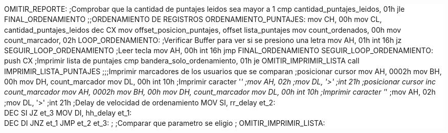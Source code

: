 OMITIR_REPORTE:
	;Comprobar que la cantidad de puntajes leidos sea mayor a 1
	cmp cantidad_puntajes_leidos, 01h
	jle FINAL_ORDENAMIENTO
;;ORDENAMIENTO DE REGISTROS
ORDENAMIENTO_PUNTAJES:
	mov CH, 00h
	mov CL, cantidad_puntajes_leidos
	dec CX
	mov offset_posicion_puntajes, offset lista_puntajes
	mov count_ordenados, 00h
	mov count_marcador, 02h
LOOP_ORDENAMIENTO:
	;Verificar Buffer para ver si se presiono una letra
	mov AH, 01h
	int 16h
	jz SEGUIR_LOOP_ORDENAMIENTO 
	;Leer tecla
	mov AH, 00h
	int 16h
	jmp FINAL_ORDENAMIENTO
SEGUIR_LOOP_ORDENAMIENTO:
	push CX
	;Imprimir lista de puntajes
	cmp bandera_solo_ordenamiento, 01h
	je OMITIR_IMPRIMIR_LISTA
	call IMPRIMIR_LISTA_PUNTAJES
	;;;Imprimir marcadores de los usuarios que se comparan
	;posicionar cursor
	mov AH, 0002h
	mov BH, 00h
	mov DH, count_marcador
	mov DL, 00h
	int 10h
	;Imprimir caracter '*'
	;mov AH, 02h
	;mov DL, '>'
	;int 21h
	;posicionar cursor
	inc count_marcador
	mov AH, 0002h
	mov BH, 00h
	mov DH, count_marcador
	mov DL, 00h
	int 10h
	;Imprimir caracter '*'
	;mov AH, 02h
	;mov DL, '>'
	;int 21h
	;Delay de velocidad de ordenamiento
	MOV SI, rr_delay
et_2:	
	DEC SI
	JZ et_3
	MOV DI, hh_delay
et_1:		
	DEC DI
	JNZ et_1
	JMP et_2
et_3:
	;
	;Comparar que parametro se eligio
	;
OMITIR_IMPRIMIR_LISTA: